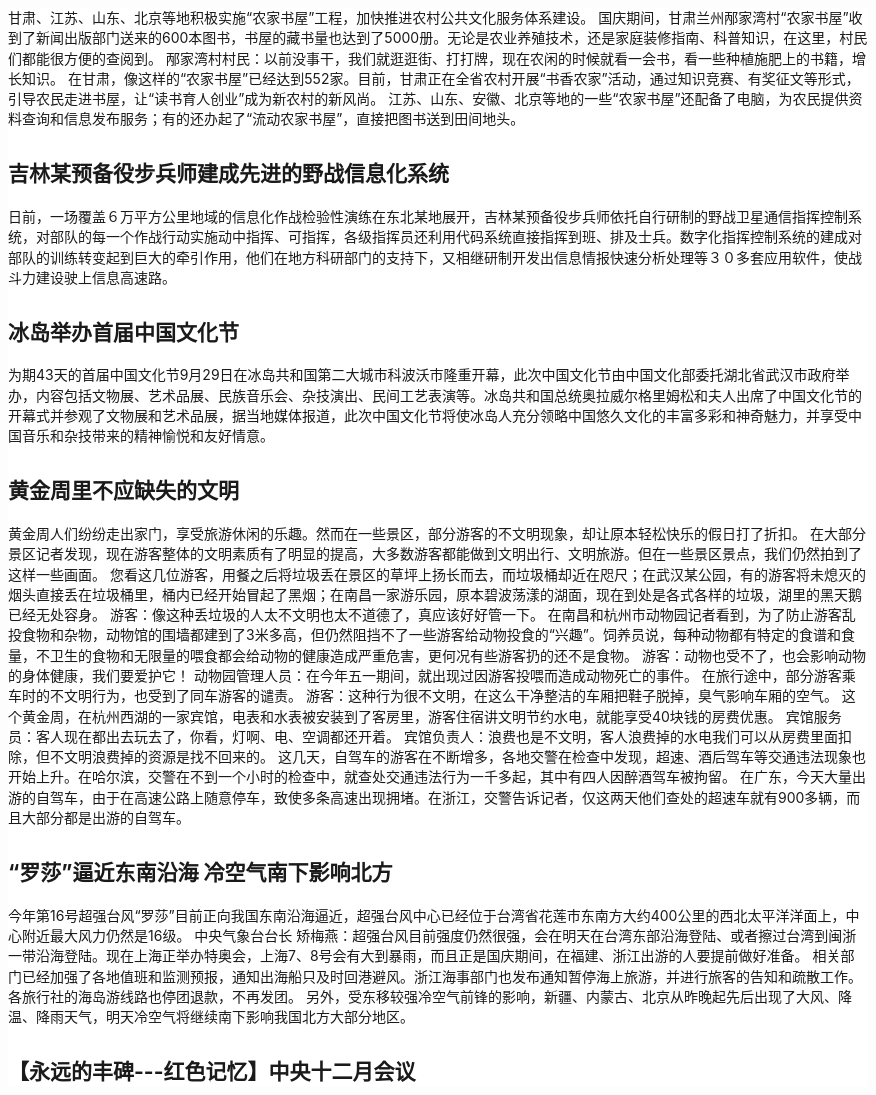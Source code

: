 甘肃、江苏、山东、北京等地积极实施“农家书屋”工程，加快推进农村公共文化服务体系建设。
国庆期间，甘肃兰州邴家湾村“农家书屋”收到了新闻出版部门送来的600本图书，书屋的藏书量也达到了5000册。无论是农业养殖技术，还是家庭装修指南、科普知识，在这里，村民们都能很方便的查阅到。
邴家湾村村民：以前没事干，我们就逛逛街、打打牌，现在农闲的时候就看一会书，看一些种植施肥上的书籍，增长知识。
在甘肃，像这样的“农家书屋”已经达到552家。目前，甘肃正在全省农村开展“书香农家”活动，通过知识竞赛、有奖征文等形式，引导农民走进书屋，让“读书育人创业”成为新农村的新风尚。
江苏、山东、安徽、北京等地的一些“农家书屋”还配备了电脑，为农民提供资料查询和信息发布服务；有的还办起了“流动农家书屋”，直接把图书送到田间地头。


## 吉林某预备役步兵师建成先进的野战信息化系统


日前，一场覆盖６万平方公里地域的信息化作战检验性演练在东北某地展开，吉林某预备役步兵师依托自行研制的野战卫星通信指挥控制系统，对部队的每一个作战行动实施动中指挥、可指挥，各级指挥员还利用代码系统直接指挥到班、排及士兵。数字化指挥控制系统的建成对部队的训练转变起到巨大的牵引作用，他们在地方科研部门的支持下，又相继研制开发出信息情报快速分析处理等３０多套应用软件，使战斗力建设驶上信息高速路。


## 冰岛举办首届中国文化节


为期43天的首届中国文化节9月29日在冰岛共和国第二大城市科波沃市隆重开幕，此次中国文化节由中国文化部委托湖北省武汉市政府举办，内容包括文物展、艺术品展、民族音乐会、杂技演出、民间工艺表演等。冰岛共和国总统奥拉威尔格里姆松和夫人出席了中国文化节的开幕式并参观了文物展和艺术品展，据当地媒体报道，此次中国文化节将使冰岛人充分领略中国悠久文化的丰富多彩和神奇魅力，并享受中国音乐和杂技带来的精神愉悦和友好情意。


## 黄金周里不应缺失的文明


黄金周人们纷纷走出家门，享受旅游休闲的乐趣。然而在一些景区，部分游客的不文明现象，却让原本轻松快乐的假日打了折扣。
在大部分景区记者发现，现在游客整体的文明素质有了明显的提高，大多数游客都能做到文明出行、文明旅游。但在一些景区景点，我们仍然拍到了这样一些画面。 
您看这几位游客，用餐之后将垃圾丢在景区的草坪上扬长而去，而垃圾桶却近在咫尺；在武汉某公园，有的游客将未熄灭的烟头直接丢在垃圾桶里，桶内已经开始冒起了黑烟；在南昌一家游乐园，原本碧波荡漾的湖面，现在到处是各式各样的垃圾，湖里的黑天鹅已经无处容身。
游客：像这种丢垃圾的人太不文明也太不道德了，真应该好好管一下。
在南昌和杭州市动物园记者看到，为了防止游客乱投食物和杂物，动物馆的围墙都建到了3米多高，但仍然阻挡不了一些游客给动物投食的“兴趣”。饲养员说，每种动物都有特定的食谱和食量，不卫生的食物和无限量的喂食都会给动物的健康造成严重危害，更何况有些游客扔的还不是食物。
游客：动物也受不了，也会影响动物的身体健康，我们要爱护它！
动物园管理人员：在今年五一期间，就出现过因游客投喂而造成动物死亡的事件。
在旅行途中，部分游客乘车时的不文明行为，也受到了同车游客的谴责。
游客：这种行为很不文明，在这么干净整洁的车厢把鞋子脱掉，臭气影响车厢的空气。
这个黄金周，在杭州西湖的一家宾馆，电表和水表被安装到了客房里，游客住宿讲文明节约水电，就能享受40块钱的房费优惠。
宾馆服务员：客人现在都出去玩去了，你看，灯啊、电、空调都还开着。
宾馆负责人：浪费也是不文明，客人浪费掉的水电我们可以从房费里面扣除，但不文明浪费掉的资源是找不回来的。
这几天，自驾车的游客在不断增多，各地交警在检查中发现，超速、酒后驾车等交通违法现象也开始上升。在哈尔滨，交警在不到一个小时的检查中，就查处交通违法行为一千多起，其中有四人因醉酒驾车被拘留。
在广东，今天大量出游的自驾车，由于在高速公路上随意停车，致使多条高速出现拥堵。在浙江，交警告诉记者，仅这两天他们查处的超速车就有900多辆，而且大部分都是出游的自驾车。


## “罗莎”逼近东南沿海 冷空气南下影响北方


今年第16号超强台风“罗莎”目前正向我国东南沿海逼近，超强台风中心已经位于台湾省花莲市东南方大约400公里的西北太平洋洋面上，中心附近最大风力仍然是16级。
中央气象台台长 矫梅燕：超强台风目前强度仍然很强，会在明天在台湾东部沿海登陆、或者擦过台湾到闽浙一带沿海登陆。现在上海正举办特奥会，上海7、8号会有大到暴雨，而且正是国庆期间，在福建、浙江出游的人要提前做好准备。
相关部门已经加强了各地值班和监测预报，通知出海船只及时回港避风。浙江海事部门也发布通知暂停海上旅游，并进行旅客的告知和疏散工作。各旅行社的海岛游线路也停团退款，不再发团。
另外，受东移较强冷空气前锋的影响，新疆、内蒙古、北京从昨晚起先后出现了大风、降温、降雨天气，明天冷空气将继续南下影响我国北方大部分地区。


## 【永远的丰碑---红色记忆】中央十二月会议
